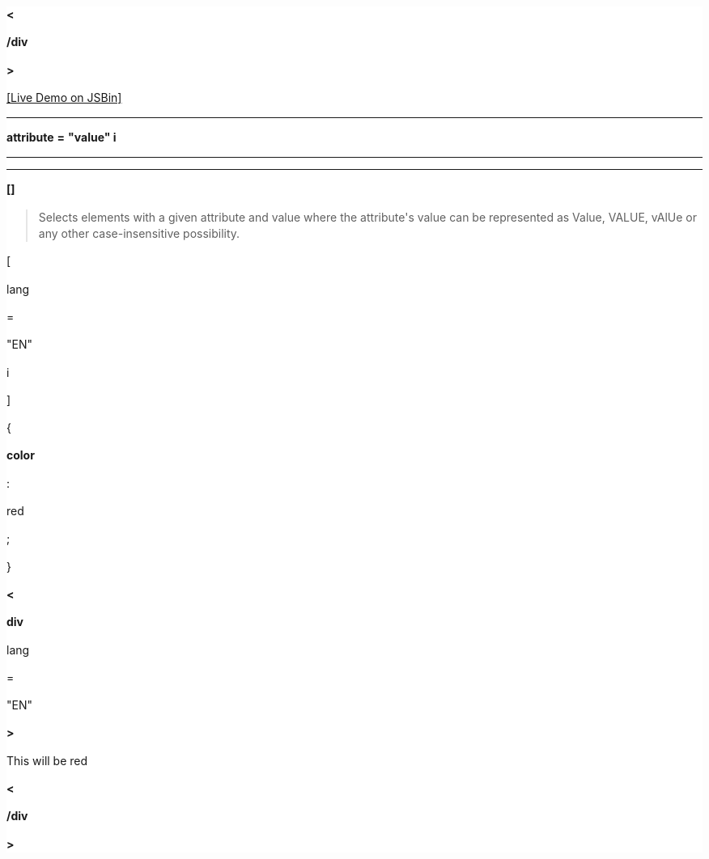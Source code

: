 **\<**

**/div**

**\>**

[[Live Demo on
JSBin]](http://jsbin.com/yowihi/3/edit?html,css,output)

  ---------------------------------------------------------------------------
  **attribute**                     **=**   **\"value\" i**
  --------------------------------- ------- ---------------------------------

  ---------------------------------------------------------------------------

**\[\]**

> Selects elements with a given attribute and value where the
> attribute\'s value can be represented as Value, VALUE, vAlUe or any
> other case-insensitive possibility.

\[

lang

=

\"EN\"

i

\]

{

**color**

:

red

;

}

**\<**

**div**

lang

=

\"EN\"

**\>**

This will be red

**\<**

**/div**

**\>**
